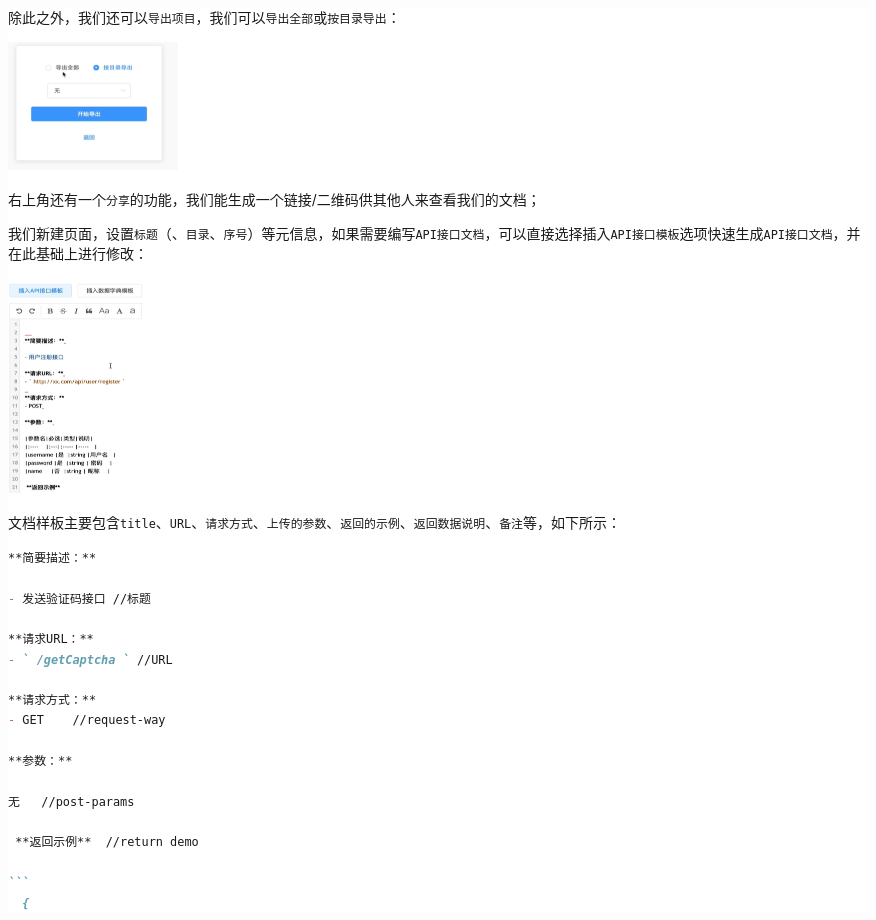除此之外，我们还可以`导出项目`，我们可以`导出全部`或`按目录导出`：

<img src="DocManage.assets/image-20200328113342532.png" alt="image-20200328113342532" style="zoom:50%;" />

右上角还有一个`分享`的功能，我们能生成一个链接/二维码供其他人来查看我们的文档；

我们新建页面，设置`标题`（、`目录`、`序号`）等元信息，如果需要编写`API接口文档`，可以直接选择插入`API接口模板`选项快速生成`API接口文档`，并在此基础上进行修改：

<img src="DocManage.assets/image-20200328113547538.png" alt="image-20200328113547538" style="zoom:50%;" />

文档样板主要包含`title`、`URL`、`请求方式`、`上传的参数`、`返回的示例`、`返回数据说明`、`备注`等，如下所示：

~~~markdown
**简要描述：** 

- 发送验证码接口 //标题

**请求URL：** 
- ` /getCaptcha ` //URL
  
**请求方式：**
- GET    //request-way

**参数：** 

无   //post-params

 **返回示例**  //return demo

``` 
  {
~~~